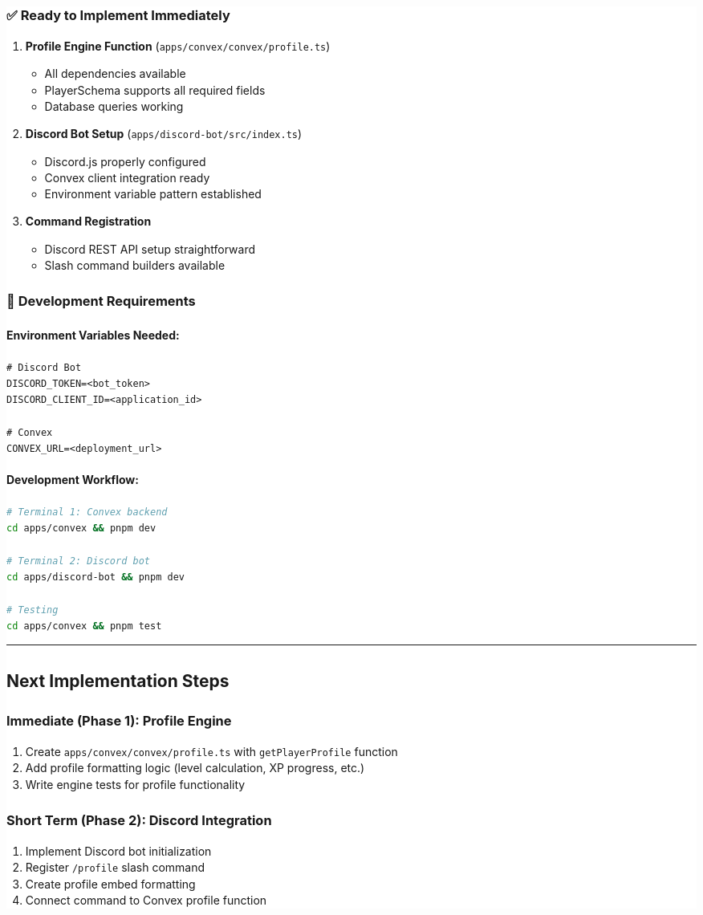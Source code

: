 ### ✅ **Ready to Implement Immediately**

1. **Profile Engine Function** (`apps/convex/convex/profile.ts`)
   - All dependencies available
   - PlayerSchema supports all required fields
   - Database queries working

2. **Discord Bot Setup** (`apps/discord-bot/src/index.ts`)
   - Discord.js properly configured
   - Convex client integration ready
   - Environment variable pattern established

3. **Command Registration**
   - Discord REST API setup straightforward
   - Slash command builders available

### 🔧 **Development Requirements**

#### Environment Variables Needed:
```env
# Discord Bot
DISCORD_TOKEN=<bot_token>
DISCORD_CLIENT_ID=<application_id>

# Convex
CONVEX_URL=<deployment_url>
```

#### Development Workflow:
```bash
# Terminal 1: Convex backend
cd apps/convex && pnpm dev

# Terminal 2: Discord bot
cd apps/discord-bot && pnpm dev

# Testing
cd apps/convex && pnpm test
```

---

## Next Implementation Steps

### Immediate (Phase 1): Profile Engine
1. Create `apps/convex/convex/profile.ts` with `getPlayerProfile` function
2. Add profile formatting logic (level calculation, XP progress, etc.)
3. Write engine tests for profile functionality

### Short Term (Phase 2): Discord Integration
1. Implement Discord bot initialization
2. Register `/profile` slash command
3. Create profile embed formatting
4. Connect command to Convex profile function
